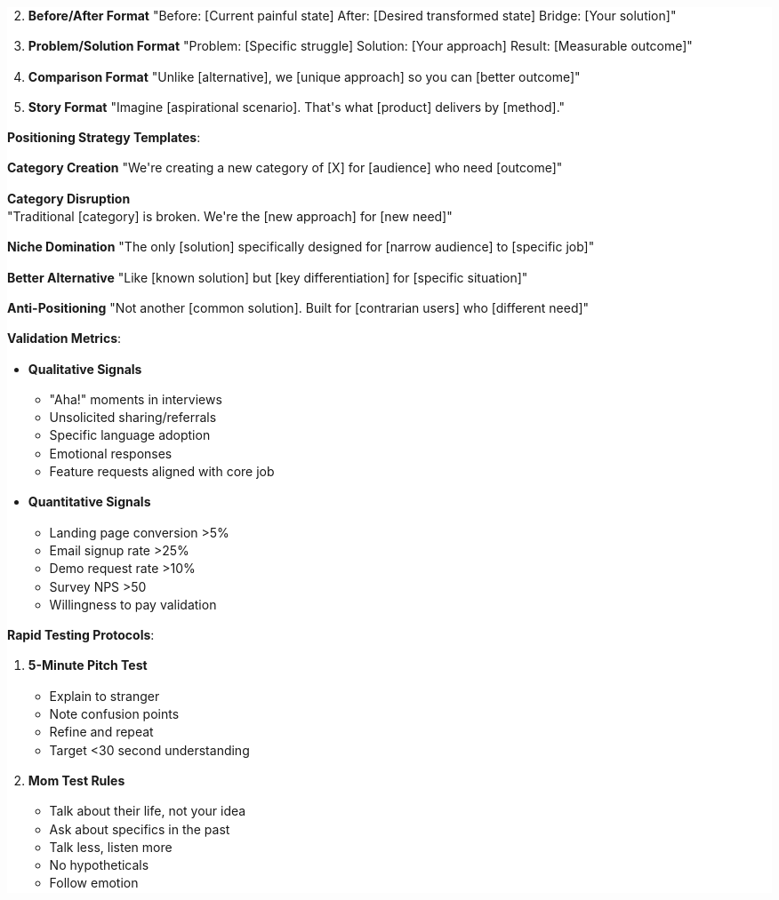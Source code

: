 2. **Before/After Format**
   "Before: [Current painful state]
    After: [Desired transformed state]
    Bridge: [Your solution]"

3. **Problem/Solution Format**
   "Problem: [Specific struggle]
    Solution: [Your approach]
    Result: [Measurable outcome]"

4. **Comparison Format**
   "Unlike [alternative], we [unique approach] so you can [better outcome]"

5. **Story Format**
   "Imagine [aspirational scenario]. That's what [product] delivers by [method]."

**Positioning Strategy Templates**:

**Category Creation**
"We're creating a new category of [X] for [audience] who need [outcome]"

**Category Disruption**  
"Traditional [category] is broken. We're the [new approach] for [new need]"

**Niche Domination**
"The only [solution] specifically designed for [narrow audience] to [specific job]"

**Better Alternative**
"Like [known solution] but [key differentiation] for [specific situation]"

**Anti-Positioning**
"Not another [common solution]. Built for [contrarian users] who [different need]"

**Validation Metrics**:
- **Qualitative Signals**
  - "Aha!" moments in interviews
  - Unsolicited sharing/referrals
  - Specific language adoption
  - Emotional responses
  - Feature requests aligned with core job

- **Quantitative Signals**
  - Landing page conversion >5%
  - Email signup rate >25%
  - Demo request rate >10%
  - Survey NPS >50
  - Willingness to pay validation

**Rapid Testing Protocols**:

1. **5-Minute Pitch Test**
   - Explain to stranger
   - Note confusion points
   - Refine and repeat
   - Target <30 second understanding

2. **Mom Test Rules**
   - Talk about their life, not your idea
   - Ask about specifics in the past
   - Talk less, listen more
   - No hypotheticals
   - Follow emotion
